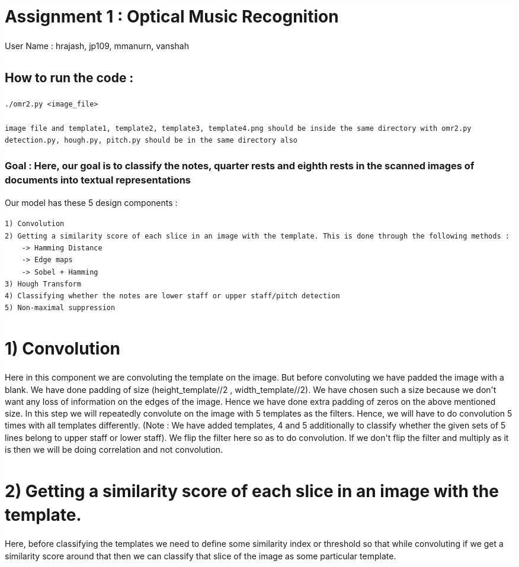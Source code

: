# Assignment 1 : Optical Music Recognition 

User Name : hrajash, jp109, mmanurn, vanshah

## How to run the code : 

```
./omr2.py <image_file>

image file and template1, template2, template3, template4.png should be inside the same directory with omr2.py
detection.py, hough.py, pitch.py should be in the same directory also
```

### Goal : Here, our goal is to classify the notes, quarter rests and eighth rests in the scanned images of documents into textual representations

Our model has these 5 design components : 

```
1) Convolution
2) Getting a similarity score of each slice in an image with the template. This is done through the following methods :
	-> Hamming Distance 
	-> Edge maps 
	-> Sobel + Hamming
3) Hough Transform  
4) Classifying whether the notes are lower staff or upper staff/pitch detection
5) Non-maximal suppression
```

# 1) Convolution

Here in this component we are convoluting the template on the image. But before convoluting we have padded the image with a blank. We have done padding of size (height_template//2 , width_template//2). 
We have chosen such a size because we don't want any loss of information on the edges of the image. Hence we have done extra padding of zeros on the above mentioned size. 
In this step we will repeatedly convolute on the image with 5 templates as the filters. Hence, we will have to do convolution 5 times with all templates differently.
(Note : We have added templates, 4 and 5 additionally to classify whether the given sets of 5 lines belong to upper staff or lower staff).
We flip the filter here so as to do convolution. If we don't flip the filter and multiply as it is then we will be doing correlation and not convolution. 

# 2) Getting a similarity score of each slice in an image with the template.

Here, before classifying the templates we need to define some similarity index or threshold so that while convoluting if we get a similarity score around that then we can classify that slice of the image as some particular template. 
